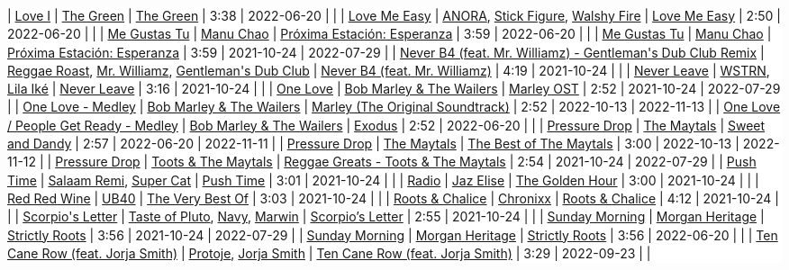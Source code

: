 | [Love I](https://open.spotify.com/track/4H1aZMAqnzICsnFVDf6Lxc) | [The Green](https://open.spotify.com/artist/5RkXaPxdZ8L7ERNgDZXlKh) | [The Green](https://open.spotify.com/album/37Qr8WHL9Pa1BYEeKDxaJ6) | 3:38 | 2022-06-20 |  |
| [Love Me Easy](https://open.spotify.com/track/11Y4VVU6MTBtuSO116rsfG) | [ANORA](https://open.spotify.com/artist/08qMY0OdGmQNEuSLmyzeyo), [Stick Figure](https://open.spotify.com/artist/5SXEylV07TC57eanSxxg4R), [Walshy Fire](https://open.spotify.com/artist/3yJLZoq3Ra2VmSW5teVgih) | [Love Me Easy](https://open.spotify.com/album/6gzFhQHXfMpwha4ZvNBngj) | 2:50 | 2022-06-20 |  |
| [Me Gustas Tu](https://open.spotify.com/track/6b37xrsNCWYIUphFBazqD6) | [Manu Chao](https://open.spotify.com/artist/6wH6iStAh4KIaWfuhf0NYM) | [Próxima Estación: Esperanza](https://open.spotify.com/album/4t1LLdXiWTfoywqricztFo) | 3:59 | 2022-06-20 |  |
| [Me Gustas Tu](https://open.spotify.com/track/6t0fYRoZlM5kQ9qT19JnbZ) | [Manu Chao](https://open.spotify.com/artist/6wH6iStAh4KIaWfuhf0NYM) | [Próxima Estación: Esperanza](https://open.spotify.com/album/6V5K77ZC7Gq3I1GgOVSoVs) | 3:59 | 2021-10-24 | 2022-07-29 |
| [Never B4 \(feat\. Mr\. Williamz\) \- Gentleman's Dub Club Remix](https://open.spotify.com/track/2RVDc70wlyLx8iGO5vBgdR) | [Reggae Roast](https://open.spotify.com/artist/6X9sCKOanZEWlaDnFw24Ed), [Mr\. Williamz](https://open.spotify.com/artist/3iL52u3kr14P6cTpB0VuEs), [Gentleman's Dub Club](https://open.spotify.com/artist/6AGZSUNP6AVZ2BTxUsbJsr) | [Never B4 \(feat\. Mr\. Williamz\)](https://open.spotify.com/album/1oNd8JCWt5xazVoIjveTSE) | 4:19 | 2021-10-24 |  |
| [Never Leave](https://open.spotify.com/track/6d5E28VYwyws9CY00lwxfq) | [WSTRN](https://open.spotify.com/artist/5nSAh3wlH7VaqpnkiMjzDs), [Lila Iké](https://open.spotify.com/artist/0uAUrmEQbwcDFzg0v7VicO) | [Never Leave](https://open.spotify.com/album/1uHkmdfOvhr3Jj7mdLIIkp) | 3:16 | 2021-10-24 |  |
| [One Love](https://open.spotify.com/track/7cRTzS9N5Mn25ZZkzmp6Uy) | [Bob Marley & The Wailers](https://open.spotify.com/artist/2QsynagSdAqZj3U9HgDzjD) | [Marley OST](https://open.spotify.com/album/3GNhjIdkd87lLc19w2L1jS) | 2:52 | 2021-10-24 | 2022-07-29 |
| [One Love \- Medley](https://open.spotify.com/track/2V2by56rK60UxMHPtG02OJ) | [Bob Marley & The Wailers](https://open.spotify.com/artist/2QsynagSdAqZj3U9HgDzjD) | [Marley \(The Original Soundtrack\)](https://open.spotify.com/album/1lBmb7nfOeFqTDN6gQLFMx) | 2:52 | 2022-10-13 | 2022-11-13 |
| [One Love / People Get Ready \- Medley](https://open.spotify.com/track/6SR0dDuXH2vtgBfMLrivKV) | [Bob Marley & The Wailers](https://open.spotify.com/artist/2QsynagSdAqZj3U9HgDzjD) | [Exodus](https://open.spotify.com/album/2mBbV0Ad6B4ydHMZlzAY7S) | 2:52 | 2022-06-20 |  |
| [Pressure Drop](https://open.spotify.com/track/1QtWWUzwEGwpJlDRmpOSEg) | [The Maytals](https://open.spotify.com/artist/6eHPmq8aR8X4TZIMvrD9Bo) | [Sweet and Dandy](https://open.spotify.com/album/6sn6gS4YnlAbxzetlJsUxQ) | 2:57 | 2022-06-20 | 2022-11-11 |
| [Pressure Drop](https://open.spotify.com/track/65712VnJQ2jx2MrmIZzfhN) | [The Maytals](https://open.spotify.com/artist/6eHPmq8aR8X4TZIMvrD9Bo) | [The Best of The Maytals](https://open.spotify.com/album/1B30XX0WLRtky9va3mGmiE) | 3:00 | 2022-10-13 | 2022-11-12 |
| [Pressure Drop](https://open.spotify.com/track/7cfILJJHW9ZSkbM2ywLhiN) | [Toots & The Maytals](https://open.spotify.com/artist/6ZFv3wQwwWPiVDWhv0mjQK) | [Reggae Greats \- Toots & The Maytals](https://open.spotify.com/album/3XeZ3oRelxBvhhHzfzlRMj) | 2:54 | 2021-10-24 | 2022-07-29 |
| [Push Time](https://open.spotify.com/track/4qeMtlPANjhEHKWm3VhmyK) | [Salaam Remi](https://open.spotify.com/artist/0rlS0SzVFk8BoiAW0fGBbN), [Super Cat](https://open.spotify.com/artist/7hHDN8REbPLpv46ROortOM) | [Push Time](https://open.spotify.com/album/0hG4yN1bfY9KhQcnUTQSDG) | 3:01 | 2021-10-24 |  |
| [Radio](https://open.spotify.com/track/3dRjsMrxyqUbN5bfyLGbOS) | [Jaz Elise](https://open.spotify.com/artist/1KcAq7rtxXV2RJ7BsFFItA) | [The Golden Hour](https://open.spotify.com/album/5KvwBh1yyh6HiaTGDBzP78) | 3:00 | 2021-10-24 |  |
| [Red Red Wine](https://open.spotify.com/track/4uOKFydzAejjSFqYbv1XPt) | [UB40](https://open.spotify.com/artist/69MEO1AADKg1IZrq2XLzo5) | [The Very Best Of](https://open.spotify.com/album/05owfigVGpgPe7RKJG1hum) | 3:03 | 2021-10-24 |  |
| [Roots & Chalice](https://open.spotify.com/track/7yEuDcNgsZYmiNiKmUcHCG) | [Chronixx](https://open.spotify.com/artist/2oZcMYiKpjaA2Et5mU3RPP) | [Roots & Chalice](https://open.spotify.com/album/5CAhDjreHUyDeG6QwGoysV) | 4:12 | 2021-10-24 |  |
| [Scorpio's Letter](https://open.spotify.com/track/3VSqwaaVdUI2XN5qZqxoMc) | [Taste of Pluto](https://open.spotify.com/artist/3828W36d9HZq4E5THoccvT), [Navy](https://open.spotify.com/artist/5lcuEyOhY94UGnsCgzTFao), [Marwin](https://open.spotify.com/artist/3vvASoIawDVzzybIsuFYyA) | [Scorpio’s Letter](https://open.spotify.com/album/2lY0m3vfvgVafNQ05eMYVW) | 2:55 | 2021-10-24 |  |
| [Sunday Morning](https://open.spotify.com/track/3gonK3rQEsWNMyETqnOyxl) | [Morgan Heritage](https://open.spotify.com/artist/3VV18HyGcfLTqNjSjbROA1) | [Strictly Roots](https://open.spotify.com/album/2wF68GbQuZQxui1sOq385l) | 3:56 | 2021-10-24 | 2022-07-29 |
| [Sunday Morning](https://open.spotify.com/track/69DIpPwfHaO4mwHfn0oNTd) | [Morgan Heritage](https://open.spotify.com/artist/3VV18HyGcfLTqNjSjbROA1) | [Strictly Roots](https://open.spotify.com/album/7mWbD91KCO9KGGygDMuBpX) | 3:56 | 2022-06-20 |  |
| [Ten Cane Row \(feat\. Jorja Smith\)](https://open.spotify.com/track/1ObD1mQ91u4yBK46EYNCgl) | [Protoje](https://open.spotify.com/artist/7BGR8y1VZAWK2oR4zD9COr), [Jorja Smith](https://open.spotify.com/artist/1CoZyIx7UvdxT5c8UkMzHd) | [Ten Cane Row \(feat\. Jorja Smith\)](https://open.spotify.com/album/5BY7i9MB7Ykwf7hMt1npU1) | 3:29 | 2022-09-23 |  |